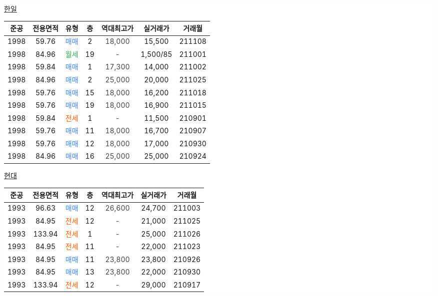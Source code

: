 [한일](https://search.naver.com/search.naver?query=%EB%8C%80%EA%B5%AC%EA%B4%91%EC%97%AD%EC%8B%9C+%EB%B6%81%EA%B5%AC+%ED%83%9C%EC%A0%84%EB%8F%99+%ED%95%9C%EC%9D%BC)

|준공|전용면적|유형|층|역대최고가|실거래가|거래월|
|:---:|:---:|:---:|:---:|:---:|:---:|:---:|
|1998|59.76|<span style="color:#4285f3">매매</span>|2|<span style="color:#444444">18,000</span>|15,500|211108|
|1998|84.96|<span style="color:#34a853">월세</span>|19|<span style="color:#444444">-</span>|1,500/85|211001|
|1998|59.84|<span style="color:#4285f3">매매</span>|1|<span style="color:#444444">17,300</span>|14,000|211002|
|1998|84.96|<span style="color:#4285f3">매매</span>|2|<span style="color:#444444">25,000</span>|20,000|211025|
|1998|59.76|<span style="color:#4285f3">매매</span>|15|<span style="color:#444444">18,000</span>|16,200|211018|
|1998|59.76|<span style="color:#4285f3">매매</span>|19|<span style="color:#444444">18,000</span>|16,900|211015|
|1998|59.84|<span style="color:#ff5a00">전세</span>|1|<span style="color:#444444">-</span>|11,500|210901|
|1998|59.76|<span style="color:#4285f3">매매</span>|11|<span style="color:#444444">18,000</span>|16,700|210907|
|1998|59.76|<span style="color:#4285f3">매매</span>|12|<span style="color:#444444">18,000</span>|17,000|210930|
|1998|84.96|<span style="color:#4285f3">매매</span>|16|<span style="color:#444444">25,000</span>|25,000|210924|


<script async src="//pagead2.googlesyndication.com/pagead/js/adsbygoogle.js"></script>

<ins class="adsbygoogle"
     style="display:block"
     data-ad-client="ca-pub-2446590836940007"
     data-ad-slot="1659523306"
     data-ad-format="auto"
     data-full-width-responsive="true"></ins>
<script>
(adsbygoogle = window.adsbygoogle || []).push({});
</script>


[현대](https://search.naver.com/search.naver?query=%EB%8C%80%EA%B5%AC%EA%B4%91%EC%97%AD%EC%8B%9C+%EB%B6%81%EA%B5%AC+%ED%83%9C%EC%A0%84%EB%8F%99+%ED%98%84%EB%8C%80)

|준공|전용면적|유형|층|역대최고가|실거래가|거래월|
|:---:|:---:|:---:|:---:|:---:|:---:|:---:|
|1993|96.63|<span style="color:#4285f3">매매</span>|12|<span style="color:#444444">26,600</span>|24,700|211003|
|1993|84.95|<span style="color:#ff5a00">전세</span>|12|<span style="color:#444444">-</span>|21,000|211025|
|1993|133.94|<span style="color:#ff5a00">전세</span>|1|<span style="color:#444444">-</span>|25,000|211026|
|1993|84.95|<span style="color:#ff5a00">전세</span>|11|<span style="color:#444444">-</span>|22,000|211023|
|1993|84.95|<span style="color:#4285f3">매매</span>|11|<span style="color:#444444">23,800</span>|23,800|210926|
|1993|84.95|<span style="color:#4285f3">매매</span>|13|<span style="color:#444444">23,800</span>|22,000|210930|
|1993|133.94|<span style="color:#ff5a00">전세</span>|12|<span style="color:#444444">-</span>|29,000|210917|
